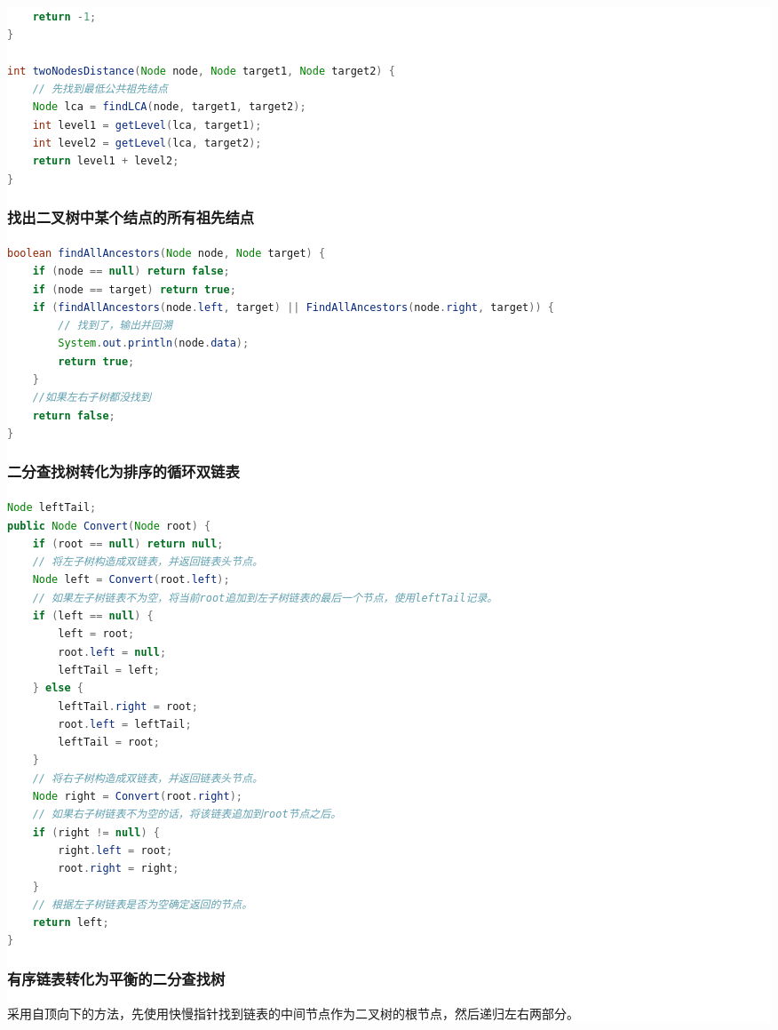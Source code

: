 ```java
    return -1;  
}

int twoNodesDistance(Node node, Node target1, Node target2) {
    // 先找到最低公共祖先结点
    Node lca = findLCA(node, target1, target2);
    int level1 = getLevel(lca, target1); 
    int level2 = getLevel(lca, target2);
    return level1 + level2;
}
```

### 找出二叉树中某个结点的所有祖先结点
```java
boolean findAllAncestors(Node node, Node target) {
    if (node == null) return false;
    if (node == target) return true;
    if (findAllAncestors(node.left, target) || FindAllAncestors(node.right, target)) {
        // 找到了，输出并回溯
        System.out.println(node.data);
        return true;
    }
    //如果左右子树都没找到
    return false;
}
```

### 二分查找树转化为排序的循环双链表
```java
Node leftTail;
public Node Convert(Node root) {
    if (root == null) return null;
    // 将左子树构造成双链表，并返回链表头节点。
    Node left = Convert(root.left);
    // 如果左子树链表不为空，将当前root追加到左子树链表的最后一个节点，使用leftTail记录。
    if (left == null) {
        left = root;
        root.left = null;
        leftTail = left;
    } else {
        leftTail.right = root;
        root.left = leftTail;
        leftTail = root;
    }
    // 将右子树构造成双链表，并返回链表头节点。
    Node right = Convert(root.right);
    // 如果右子树链表不为空的话，将该链表追加到root节点之后。
    if (right != null) {
        right.left = root;
        root.right = right;
    }
    // 根据左子树链表是否为空确定返回的节点。
    return left;
}
```

### 有序链表转化为平衡的二分查找树
采用自顶向下的方法，先使用快慢指针找到链表的中间节点作为二叉树的根节点，然后递归左右两部分。

